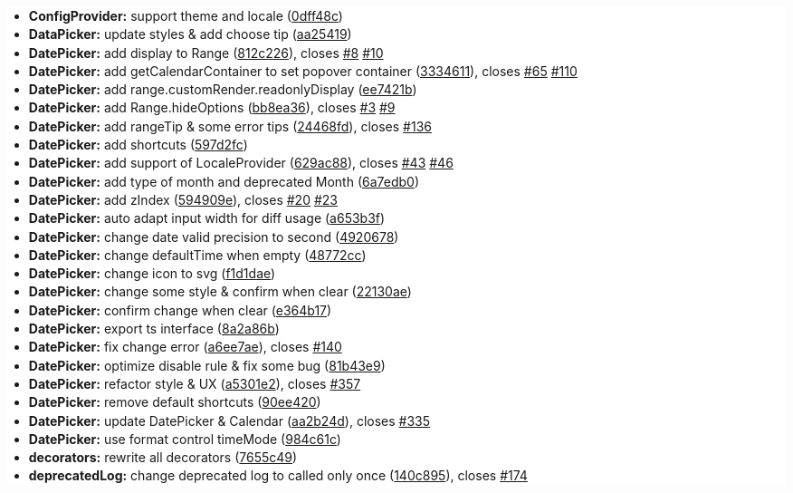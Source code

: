 -   **ConfigProvider:** support theme and locale ([0dff48c](https://github.com/a674125938/react-components/commit/0dff48c1c2e1534a9cfc0080bdbefb50a1770cd5))
-   **DataPicker:** update styles & add choose tip ([aa25419](https://github.com/a674125938/react-components/commit/aa25419d53702399b701a7ff2233b6f8c5911ace))
-   **DatePicker:** add display to Range ([812c226](https://github.com/a674125938/react-components/commit/812c226fdd29348e141a8dbbb0abcc7b03df6db7)), closes [#8](https://github.com/a674125938/react-components/issues/8) [#10](https://github.com/a674125938/react-components/issues/10)
-   **DatePicker:** add getCalendarContainer to set popover container ([3334611](https://github.com/a674125938/react-components/commit/33346117117ac17a12a22aec0dae263989a5fe30)), closes [#65](https://github.com/a674125938/react-components/issues/65) [#110](https://github.com/a674125938/react-components/issues/110)
-   **DatePicker:** add range.customRender.readonlyDisplay ([ee7421b](https://github.com/a674125938/react-components/commit/ee7421b1fec8056c76e7a65a2c06cb82177eb159))
-   **DatePicker:** add Range.hideOptions ([bb8ea36](https://github.com/a674125938/react-components/commit/bb8ea360cb9abc0cb993261957942b7ac40d2bd2)), closes [#3](https://github.com/a674125938/react-components/issues/3) [#9](https://github.com/a674125938/react-components/issues/9)
-   **DatePicker:** add rangeTip & some error tips ([24468fd](https://github.com/a674125938/react-components/commit/24468fd9ad0b9d3edbac07e253b1873c3cb1ed64)), closes [#136](https://github.com/a674125938/react-components/issues/136)
-   **DatePicker:** add shortcuts ([597d2fc](https://github.com/a674125938/react-components/commit/597d2fc6ba4e4d664a5fe6a5c2cbe39acbfb5977))
-   **DatePicker:** add support of LocaleProvider ([629ac88](https://github.com/a674125938/react-components/commit/629ac88b5d7835421c70628b9b5e22a78a326795)), closes [#43](https://github.com/a674125938/react-components/issues/43) [#46](https://github.com/a674125938/react-components/issues/46)
-   **DatePicker:** add type of month and deprecated Month ([6a7edb0](https://github.com/a674125938/react-components/commit/6a7edb0b7552dd499a35f38da2489bdad4b4bb0a))
-   **DatePicker:** add zIndex ([594909e](https://github.com/a674125938/react-components/commit/594909edf3e6b0281af79b7fdb749405b61535c2)), closes [#20](https://github.com/a674125938/react-components/issues/20) [#23](https://github.com/a674125938/react-components/issues/23)
-   **DatePicker:** auto adapt input width for diff usage ([a653b3f](https://github.com/a674125938/react-components/commit/a653b3f21c2d0579fef49a9ea2532fa1104d094e))
-   **DatePicker:** change date valid precision to second ([4920678](https://github.com/a674125938/react-components/commit/492067852cb7ac7be8e894ed71f294291cdcaebf))
-   **DatePicker:** change defaultTime when empty ([48772cc](https://github.com/a674125938/react-components/commit/48772cc5d9984cac22e69c80c9ebf6f161db32fb))
-   **DatePicker:** change icon to svg ([f1d1dae](https://github.com/a674125938/react-components/commit/f1d1dae7d0e0da8fc1c679bd3aa4e4e30fdae630))
-   **DatePicker:** change some style & confirm when clear ([22130ae](https://github.com/a674125938/react-components/commit/22130aef5966cc49d2b5f343f638f837aa3fd8d2))
-   **DatePicker:** confirm change when clear ([e364b17](https://github.com/a674125938/react-components/commit/e364b1740a163cc97d66eeb755459fa918189328))
-   **DatePicker:** export ts interface ([8a2a86b](https://github.com/a674125938/react-components/commit/8a2a86bffee341ee1573d3935df657d637297952))
-   **DatePicker:** fix change error ([a6ee7ae](https://github.com/a674125938/react-components/commit/a6ee7aea235d9cbcac7d24af812345bd9cddcb84)), closes [#140](https://github.com/a674125938/react-components/issues/140)
-   **DatePicker:** optimize disable rule & fix some bug ([81b43e9](https://github.com/a674125938/react-components/commit/81b43e9a445ba266caac53e1ba3d3ac2ae1699b0))
-   **DatePicker:** refactor style & UX ([a5301e2](https://github.com/a674125938/react-components/commit/a5301e2d96e33983a9127bf7e4fedaffe9cfea47)), closes [#357](https://github.com/a674125938/react-components/issues/357)
-   **DatePicker:** remove default shortcuts ([90ee420](https://github.com/a674125938/react-components/commit/90ee42046904a821aea9dc9892bb0419df8da9a6))
-   **DatePicker:** update DatePicker & Calendar ([aa2b24d](https://github.com/a674125938/react-components/commit/aa2b24ddb6d8b410495c8700e2993bcac4c587c1)), closes [#335](https://github.com/a674125938/react-components/issues/335)
-   **DatePicker:** use format control timeMode ([984c61c](https://github.com/a674125938/react-components/commit/984c61c86fe13fcb043484e9434fee0a94bad682))
-   **decorators:** rewrite all decorators ([7655c49](https://github.com/a674125938/react-components/commit/7655c49a41956425a5facd8f5c1196c02233bda1))
-   **deprecatedLog:** change deprecated log to called only once ([140c895](https://github.com/a674125938/react-components/commit/140c895eefe8dc392c5b9ee0d197b3854cbf52fe)), closes [#174](https://github.com/a674125938/react-components/issues/174)